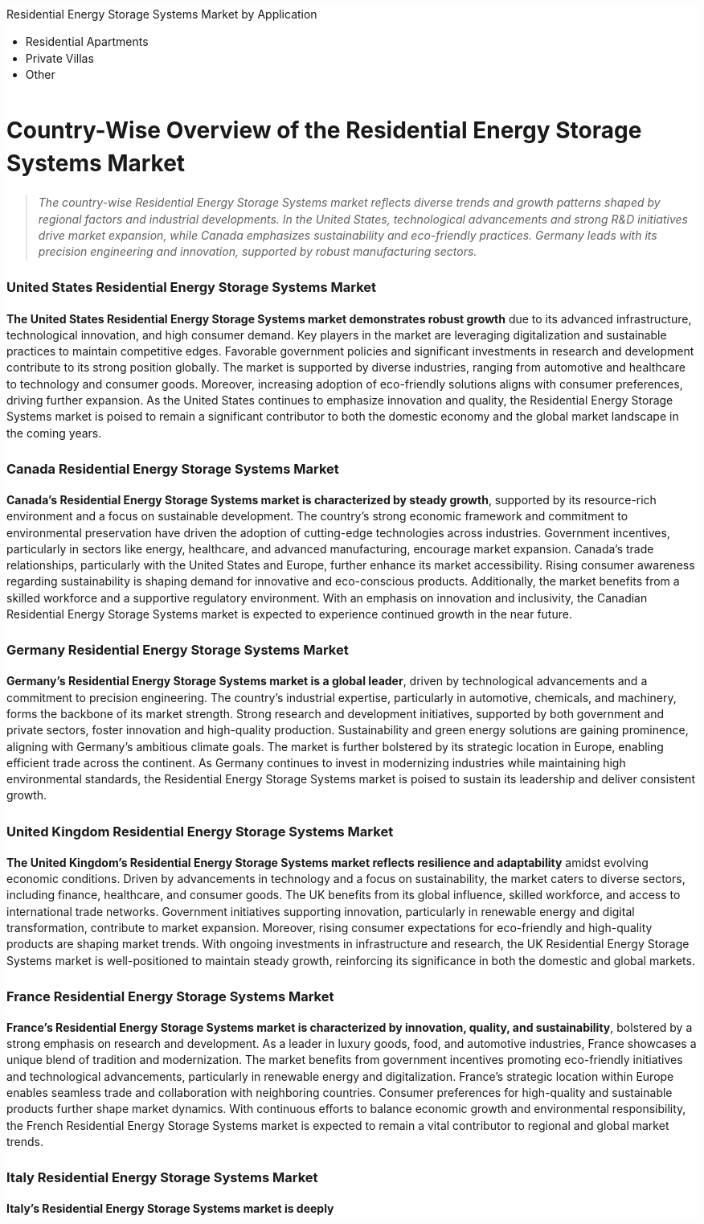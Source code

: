Residential Energy Storage Systems Market by Application</h3><ul><li>Residential Apartments</li><li>Private Villas</li><li>Other</li></ul><h1><span class="">Country-Wise Overview of the Residential Energy Storage Systems Market<br /></span></h1><blockquote><p><em><span class="">The country-wise Residential Energy Storage Systems market reflects diverse trends and growth patterns shaped by regional factors and industrial developments. In the United States, technological advancements and strong R&amp;D initiatives drive market expansion, while Canada emphasizes sustainability and eco-friendly practices. Germany leads with its precision engineering and innovation, supported by robust manufacturing sectors.</span></em></p></blockquote><h3><strong>United States Residential Energy Storage Systems Market</strong></h3><p><strong>The United States Residential Energy Storage Systems market demonstrates robust growth</strong> due to its advanced infrastructure, technological innovation, and high consumer demand. Key players in the market are leveraging digitalization and sustainable practices to maintain competitive edges. Favorable government policies and significant investments in research and development contribute to its strong position globally. The market is supported by diverse industries, ranging from automotive and healthcare to technology and consumer goods. Moreover, increasing adoption of eco-friendly solutions aligns with consumer preferences, driving further expansion. As the United States continues to emphasize innovation and quality, the Residential Energy Storage Systems market is poised to remain a significant contributor to both the domestic economy and the global market landscape in the coming years.</p><h3><strong>Canada Residential Energy Storage Systems Market</strong></h3><p><strong>Canada&rsquo;s Residential Energy Storage Systems market is characterized by steady growth</strong>, supported by its resource-rich environment and a focus on sustainable development. The country&rsquo;s strong economic framework and commitment to environmental preservation have driven the adoption of cutting-edge technologies across industries. Government incentives, particularly in sectors like energy, healthcare, and advanced manufacturing, encourage market expansion. Canada&rsquo;s trade relationships, particularly with the United States and Europe, further enhance its market accessibility. Rising consumer awareness regarding sustainability is shaping demand for innovative and eco-conscious products. Additionally, the market benefits from a skilled workforce and a supportive regulatory environment. With an emphasis on innovation and inclusivity, the Canadian Residential Energy Storage Systems market is expected to experience continued growth in the near future.</p><h3><strong>Germany Residential Energy Storage Systems Market</strong></h3><p><strong>Germany&rsquo;s Residential Energy Storage Systems market is a global leader</strong>, driven by technological advancements and a commitment to precision engineering. The country&rsquo;s industrial expertise, particularly in automotive, chemicals, and machinery, forms the backbone of its market strength. Strong research and development initiatives, supported by both government and private sectors, foster innovation and high-quality production. Sustainability and green energy solutions are gaining prominence, aligning with Germany&rsquo;s ambitious climate goals. The market is further bolstered by its strategic location in Europe, enabling efficient trade across the continent. As Germany continues to invest in modernizing industries while maintaining high environmental standards, the Residential Energy Storage Systems market is poised to sustain its leadership and deliver consistent growth.</p><h3><strong>United Kingdom Residential Energy Storage Systems Market</strong></h3><p><strong>The United Kingdom&rsquo;s Residential Energy Storage Systems market reflects resilience and adaptability</strong> amidst evolving economic conditions. Driven by advancements in technology and a focus on sustainability, the market caters to diverse sectors, including finance, healthcare, and consumer goods. The UK benefits from its global influence, skilled workforce, and access to international trade networks. Government initiatives supporting innovation, particularly in renewable energy and digital transformation, contribute to market expansion. Moreover, rising consumer expectations for eco-friendly and high-quality products are shaping market trends. With ongoing investments in infrastructure and research, the UK Residential Energy Storage Systems market is well-positioned to maintain steady growth, reinforcing its significance in both the domestic and global markets.</p><h3><strong>France Residential Energy Storage Systems Market</strong></h3><p><strong>France&rsquo;s Residential Energy Storage Systems market is characterized by innovation, quality, and sustainability</strong>, bolstered by a strong emphasis on research and development. As a leader in luxury goods, food, and automotive industries, France showcases a unique blend of tradition and modernization. The market benefits from government incentives promoting eco-friendly initiatives and technological advancements, particularly in renewable energy and digitalization. France&rsquo;s strategic location within Europe enables seamless trade and collaboration with neighboring countries. Consumer preferences for high-quality and sustainable products further shape market dynamics. With continuous efforts to balance economic growth and environmental responsibility, the French Residential Energy Storage Systems market is expected to remain a vital contributor to regional and global market trends.</p><h3><strong>Italy Residential Energy Storage Systems Market</strong></h3><p><strong>Italy&rsquo;s Residential Energy Storage Systems market is deeply